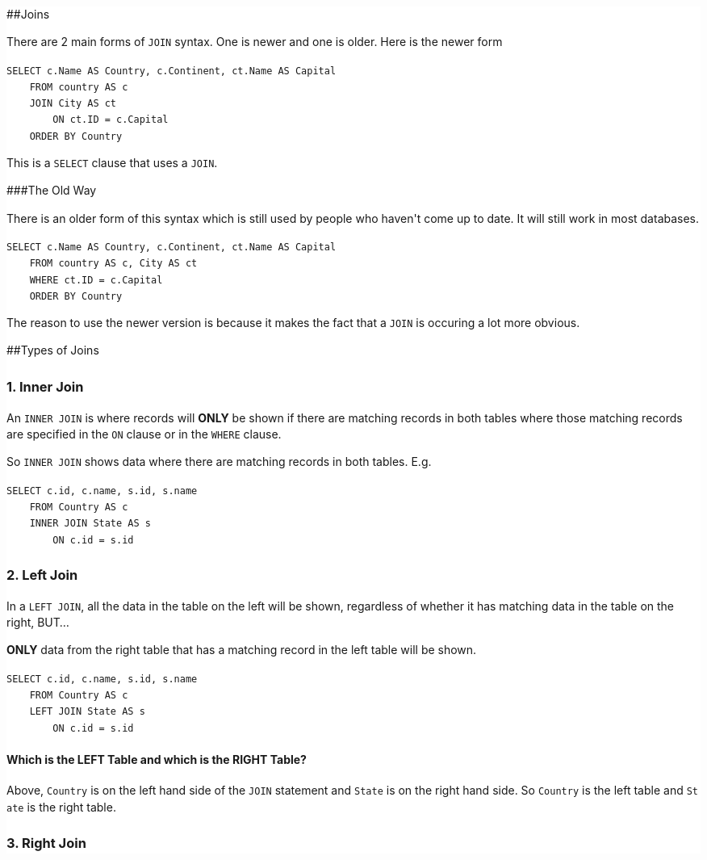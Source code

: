 ##Joins

There are 2 main forms of `JOIN` syntax. One is newer and one is older. Here is the newer form

	SELECT c.Name AS Country, c.Continent, ct.Name AS Capital
		FROM country AS c
		JOIN City AS ct
			ON ct.ID = c.Capital
		ORDER BY Country

This is a `SELECT` clause that uses a `JOIN`. 

###The Old Way

There is an older form of this syntax which is still used by people who haven't come up to date. It will still work in most databases.

	SELECT c.Name AS Country, c.Continent, ct.Name AS Capital
		FROM country AS c, City AS ct
		WHERE ct.ID = c.Capital
		ORDER BY Country

The reason to use the newer version is because it makes the fact that a `JOIN` is occuring a lot more obvious.

##Types of Joins

### 1. Inner Join

An `INNER JOIN` is where records will **ONLY** be shown if there are matching records in both tables where those matching records are specified in the `ON` clause or in the `WHERE` clause.

So `INNER JOIN` shows data where there are matching records in both tables. E.g.

	SELECT c.id, c.name, s.id, s.name
		FROM Country AS c
		INNER JOIN State AS s
			ON c.id = s.id

### 2. Left Join

In a `LEFT JOIN`, all the data in the table on the left will be shown, regardless of whether it has matching data in the table on the right, BUT…

**ONLY** data from the right table that has a matching record in the left table will be shown.

	SELECT c.id, c.name, s.id, s.name
		FROM Country AS c
		LEFT JOIN State AS s
			ON c.id = s.id


#### Which is the LEFT Table and which is the RIGHT Table?

Above, `Country` is on the left hand side of the `JOIN` statement and `State` is on the right hand side. So `Country` is the left table and `State` is the right table.

### 3. Right Join

